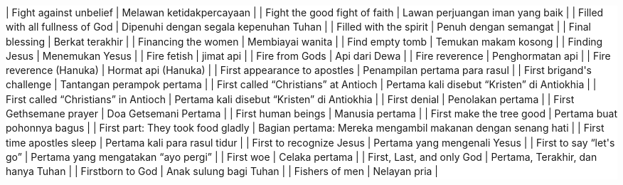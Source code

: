 | Fight against unbelief                                                                  | Melawan ketidakpercayaan                                                                                           |
| Fight the good fight of faith                                                           | Lawan perjuangan iman yang baik                                                                                    |
| Filled with all fullness of God                                                         | Dipenuhi dengan segala kepenuhan Tuhan                                                                             |
| Filled with the spirit                                                                  | Penuh dengan semangat                                                                                              |
| Final blessing                                                                          | Berkat terakhir                                                                                                    |
| Financing the women                                                                     | Membiayai wanita                                                                                                   |
| Find empty tomb                                                                         | Temukan makam kosong                                                                                               |
| Finding Jesus                                                                           | Menemukan Yesus                                                                                                    |
| Fire fetish                                                                             | jimat api                                                                                                          |
| Fire from Gods                                                                          | Api dari Dewa                                                                                                      |
| Fire reverence                                                                          | Penghormatan api                                                                                                   |
| Fire reverence (Hanuka)                                                                 | Hormat api (Hanuka)                                                                                                |
| First appearance to apostles                                                            | Penampilan pertama para rasul                                                                                      |
| First brigand's challenge                                                               | Tantangan perampok pertama                                                                                         |
| First called “Christians” at Antioch                                                    | Pertama kali disebut “Kristen” di Antiokhia                                                                        |
| First called “Christians” in Antioch                                                    | Pertama kali disebut “Kristen” di Antiokhia                                                                        |
| First denial                                                                            | Penolakan pertama                                                                                                  |
| First Gethsemane prayer                                                                 | Doa Getsemani Pertama                                                                                              |
| First human beings                                                                      | Manusia pertama                                                                                                    |
| First make the tree good                                                                | Pertama buat pohonnya bagus                                                                                        |
| First part: They took food gladly                                                       | Bagian pertama: Mereka mengambil makanan dengan senang hati                                                        |
| First time apostles sleep                                                               | Pertama kali para rasul tidur                                                                                      |
| First to recognize Jesus                                                                | Pertama yang mengenali Yesus                                                                                       |
| First to say “let's go”                                                                 | Pertama yang mengatakan “ayo pergi”                                                                                |
| First woe                                                                               | Celaka pertama                                                                                                     |
| First, Last, and only God                                                               | Pertama, Terakhir, dan hanya Tuhan                                                                                 |
| Firstborn to God                                                                        | Anak sulung bagi Tuhan                                                                                             |
| Fishers of men                                                                          | Nelayan pria                                                                                                       |